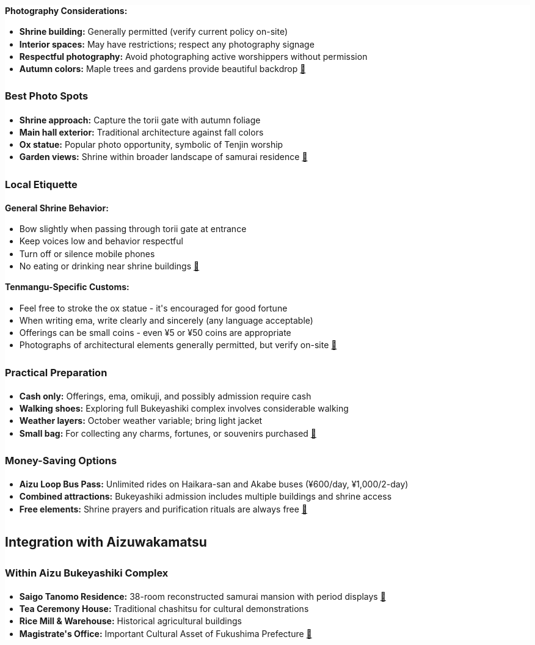 **Photography Considerations:**
- **Shrine building:** Generally permitted (verify current policy on-site)
- **Interior spaces:** May have restrictions; respect any photography signage
- **Respectful photography:** Avoid photographing active worshippers without permission
- **Autumn colors:** Maple trees and gardens provide beautiful backdrop [🔗](https://matcha-jp.com/en/1691)

### Best Photo Spots
- **Shrine approach:** Capture the torii gate with autumn foliage
- **Main hall exterior:** Traditional architecture against fall colors
- **Ox statue:** Popular photo opportunity, symbolic of Tenjin worship
- **Garden views:** Shrine within broader landscape of samurai residence [🔗](https://fukushima.travel/blogs/feel-the-samurai-spirit-at-nisshinkan-aizu-bukeyashiki/17)

### Local Etiquette

**General Shrine Behavior:**
- Bow slightly when passing through torii gate at entrance
- Keep voices low and behavior respectful
- Turn off or silence mobile phones
- No eating or drinking near shrine buildings [🔗](https://www.dazaifutenmangu.or.jp/en/discover-dazaifu-tenmangu/experiences/visit/)

**Tenmangu-Specific Customs:**
- Feel free to stroke the ox statue - it's encouraged for good fortune
- When writing ema, write clearly and sincerely (any language acceptable)
- Offerings can be small coins - even ¥5 or ¥50 coins are appropriate
- Photographs of architectural elements generally permitted, but verify on-site [🔗](https://kitanotenmangu.or.jp/en/)

### Practical Preparation
- **Cash only:** Offerings, ema, omikuji, and possibly admission require cash
- **Walking shoes:** Exploring full Bukeyashiki complex involves considerable walking
- **Weather layers:** October weather variable; bring light jacket
- **Small bag:** For collecting any charms, fortunes, or souvenirs purchased [🔗](https://fukushima.travel/destination/aizu-bukeyashiki-samurai-residence/55)

### Money-Saving Options
- **Aizu Loop Bus Pass:** Unlimited rides on Haikara-san and Akabe buses (¥600/day, ¥1,000/2-day)
- **Combined attractions:** Bukeyashiki admission includes multiple buildings and shrine access
- **Free elements:** Shrine prayers and purification rituals are always free [🔗](https://www.japan-guide.com/e/e7701.html)

## Integration with Aizuwakamatsu

### Within Aizu Bukeyashiki Complex
- **Saigo Tanomo Residence:** 38-room reconstructed samurai mansion with period displays [🔗](https://www.japan.travel/en/spot/409/)
- **Tea Ceremony House:** Traditional chashitsu for cultural demonstrations
- **Rice Mill & Warehouse:** Historical agricultural buildings
- **Magistrate's Office:** Important Cultural Asset of Fukushima Prefecture [🔗](https://samurai-city.jp/en/sightseeing/1269)
